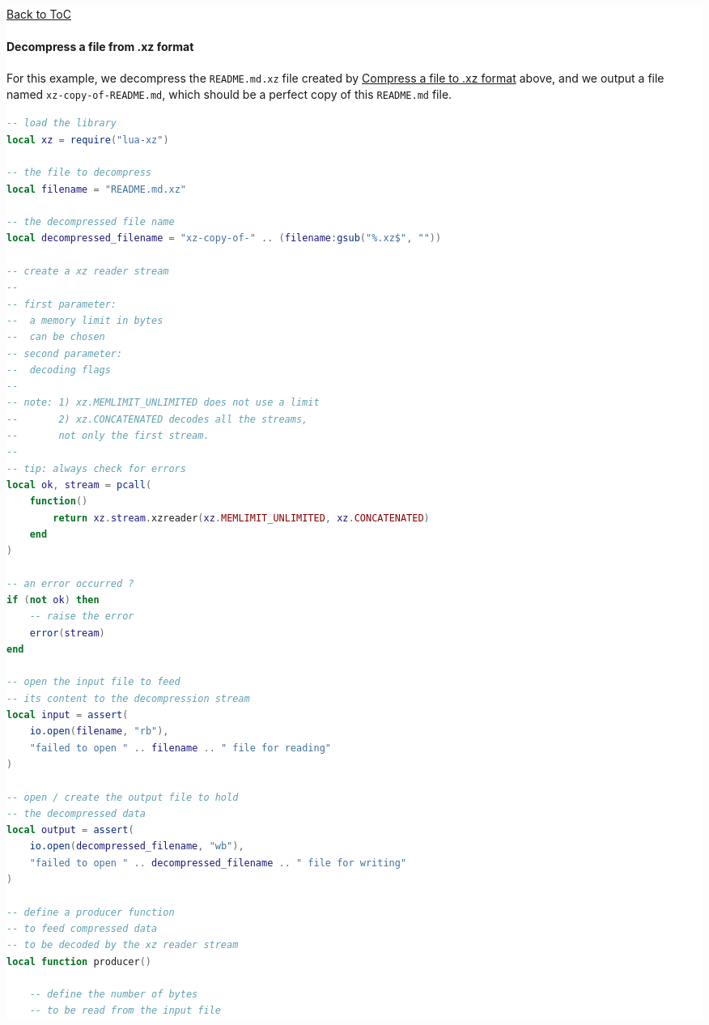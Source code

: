 
[Back to ToC](#table-of-contents)

#### Decompress a file from .xz format

For this example, we decompress the ```README.md.xz``` file created by [Compress a file to .xz format](#compress-a-file-to-xz-format) above, and we output a file named ```xz-copy-of-README.md```, which should be a perfect copy of this ```README.md``` file.

```lua
-- load the library
local xz = require("lua-xz")

-- the file to decompress
local filename = "README.md.xz"

-- the decompressed file name
local decompressed_filename = "xz-copy-of-" .. (filename:gsub("%.xz$", ""))

-- create a xz reader stream
-- 
-- first parameter:
--  a memory limit in bytes
--  can be chosen
-- second parameter:
--  decoding flags
-- 
-- note: 1) xz.MEMLIMIT_UNLIMITED does not use a limit
--       2) xz.CONCATENATED decodes all the streams,
--       not only the first stream.
-- 
-- tip: always check for errors
local ok, stream = pcall(
    function()
        return xz.stream.xzreader(xz.MEMLIMIT_UNLIMITED, xz.CONCATENATED)
    end
)

-- an error occurred ?
if (not ok) then
    -- raise the error
    error(stream)
end

-- open the input file to feed
-- its content to the decompression stream
local input = assert(
    io.open(filename, "rb"),
    "failed to open " .. filename .. " file for reading"
)

-- open / create the output file to hold
-- the decompressed data
local output = assert(
    io.open(decompressed_filename, "wb"),
    "failed to open " .. decompressed_filename .. " file for writing"
)

-- define a producer function
-- to feed compressed data
-- to be decoded by the xz reader stream
local function producer()

    -- define the number of bytes
    -- to be read from the input file
```